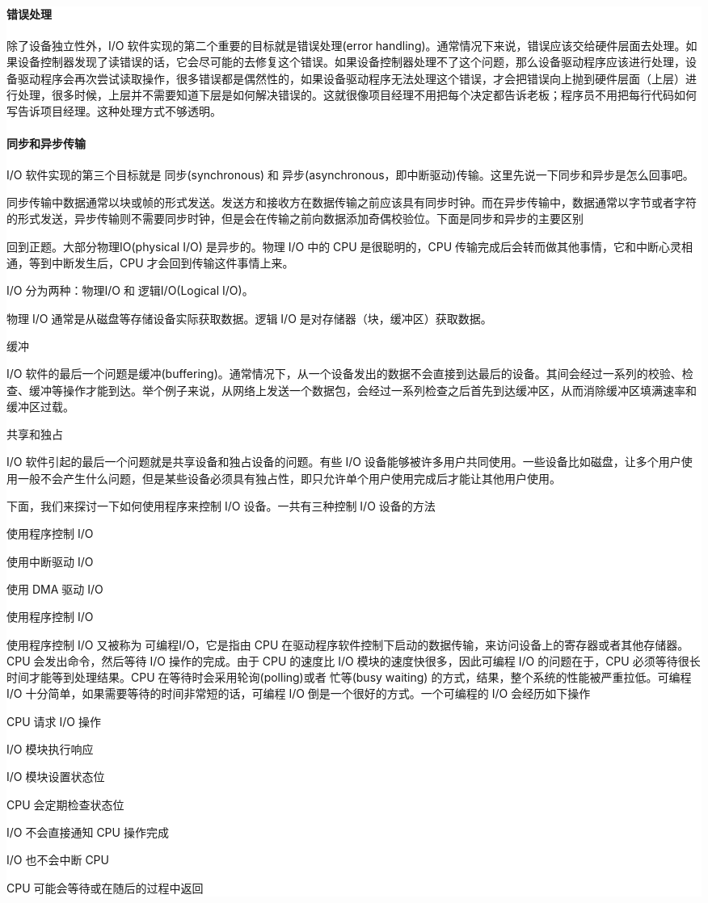 #### 错误处理

除了设备独立性外，I/O 软件实现的第二个重要的目标就是错误处理(error handling)。通常情况下来说，错误应该交给硬件层面去处理。如果设备控制器发现了读错误的话，它会尽可能的去修复这个错误。如果设备控制器处理不了这个问题，那么设备驱动程序应该进行处理，设备驱动程序会再次尝试读取操作，很多错误都是偶然性的，如果设备驱动程序无法处理这个错误，才会把错误向上抛到硬件层面（上层）进行处理，很多时候，上层并不需要知道下层是如何解决错误的。这就很像项目经理不用把每个决定都告诉老板；程序员不用把每行代码如何写告诉项目经理。这种处理方式不够透明。

 

#### 同步和异步传输

I/O 软件实现的第三个目标就是 同步(synchronous) 和 异步(asynchronous，即中断驱动)传输。这里先说一下同步和异步是怎么回事吧。

同步传输中数据通常以块或帧的形式发送。发送方和接收方在数据传输之前应该具有同步时钟。而在异步传输中，数据通常以字节或者字符的形式发送，异步传输则不需要同步时钟，但是会在传输之前向数据添加奇偶校验位。下面是同步和异步的主要区别

回到正题。大部分物理IO(physical I/O) 是异步的。物理 I/O 中的 CPU 是很聪明的，CPU 传输完成后会转而做其他事情，它和中断心灵相通，等到中断发生后，CPU 才会回到传输这件事情上来。

 

I/O 分为两种：物理I/O 和 逻辑I/O(Logical I/O)。

物理 I/O 通常是从磁盘等存储设备实际获取数据。逻辑 I/O 是对存储器（块，缓冲区）获取数据。

缓冲

I/O 软件的最后一个问题是缓冲(buffering)。通常情况下，从一个设备发出的数据不会直接到达最后的设备。其间会经过一系列的校验、检查、缓冲等操作才能到达。举个例子来说，从网络上发送一个数据包，会经过一系列检查之后首先到达缓冲区，从而消除缓冲区填满速率和缓冲区过载。

共享和独占

I/O 软件引起的最后一个问题就是共享设备和独占设备的问题。有些 I/O 设备能够被许多用户共同使用。一些设备比如磁盘，让多个用户使用一般不会产生什么问题，但是某些设备必须具有独占性，即只允许单个用户使用完成后才能让其他用户使用。

下面，我们来探讨一下如何使用程序来控制 I/O 设备。一共有三种控制 I/O 设备的方法

使用程序控制 I/O

使用中断驱动 I/O

使用 DMA 驱动 I/O

使用程序控制 I/O

使用程序控制 I/O 又被称为 可编程I/O，它是指由 CPU 在驱动程序软件控制下启动的数据传输，来访问设备上的寄存器或者其他存储器。CPU 会发出命令，然后等待 I/O 操作的完成。由于 CPU 的速度比 I/O 模块的速度快很多，因此可编程 I/O 的问题在于，CPU 必须等待很长时间才能等到处理结果。CPU 在等待时会采用轮询(polling)或者 忙等(busy waiting) 的方式，结果，整个系统的性能被严重拉低。可编程 I/O 十分简单，如果需要等待的时间非常短的话，可编程 I/O 倒是一个很好的方式。一个可编程的 I/O 会经历如下操作

CPU 请求 I/O 操作

I/O 模块执行响应

I/O 模块设置状态位

CPU 会定期检查状态位

I/O 不会直接通知 CPU 操作完成

I/O 也不会中断 CPU

CPU 可能会等待或在随后的过程中返回

 
